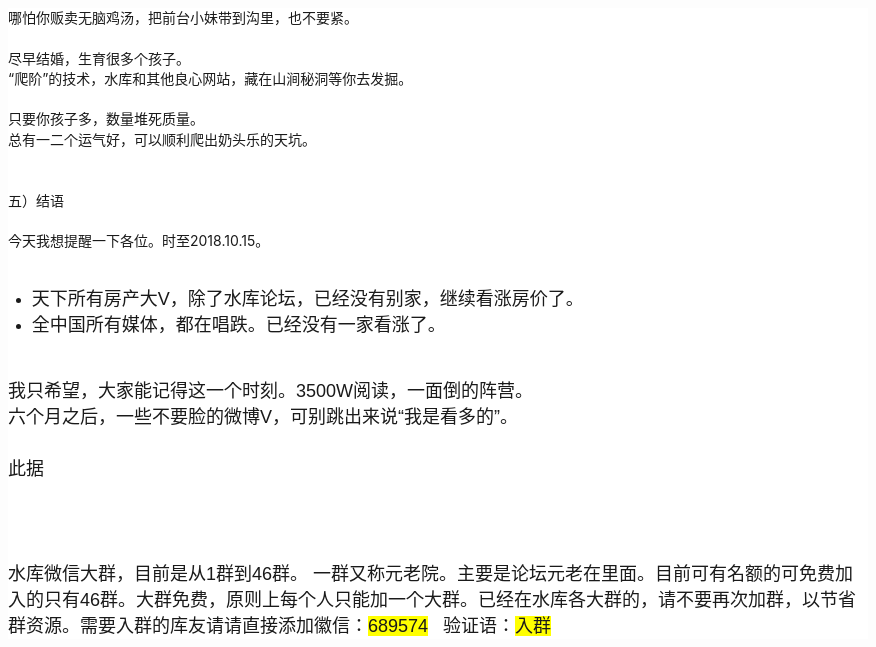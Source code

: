 哪怕你贩卖无脑鸡汤，把前台小妹带到沟里，也不要紧。<br />
&nbsp;<br />
尽早结婚，生育很多个孩子。<br />
&ldquo;爬阶&rdquo;的技术，水库和其他良心网站，藏在山涧秘洞等你去发掘。<br />
&nbsp;<br />
只要你孩子多，数量堆死质量。<br />
总有一二个运气好，可以顺利爬出奶头乐的天坑。<br />
<br />
<br />
五）结语<br />
&nbsp;<br />
今天我想提醒一下各位。时至2018.10.15。<br />
&nbsp;</span></span><br />
<ul>
	<li>
		<span style="font-size:18px;"><span style="font-family:lucida sans unicode,lucida grande,sans-serif;">天下所有房产大V，除了水库论坛，已经没有别家，继续看涨房价了。</span></span></li>
	<li>
		<span style="font-size:18px;"><span style="font-family:lucida sans unicode,lucida grande,sans-serif;">全中国所有媒体，都在唱跌。已经没有一家看涨了。</span></span></li>
</ul>
<span style="font-size:18px;"><span style="font-family:lucida sans unicode,lucida grande,sans-serif;">&nbsp;<br />
我只希望，大家能记得这一个时刻。3500W阅读，一面倒的阵营。<br />
六个月之后，一些不要脸的微博V，可别跳出来说&ldquo;我是看多的&rdquo;。<br />
&nbsp;<br />
此据<br />
<br />
<br />
<br />
水库微信大群，目前是从1群到46群。 一群又称元老院。主要是论坛元老在里面。目前可有名额的可免费加入的只有46群。大群免费，原则上每个人只能加一个大群。已经在水库各大群的，请不要再次加群，以节省群资源。需要入群的库友请请直接添加徽信：<span style="background-color:#ffff00;">689574</span>&nbsp;&nbsp;&nbsp;验证语：<span style="background-color:#ffff00;">入群</span></span></span><br />

          